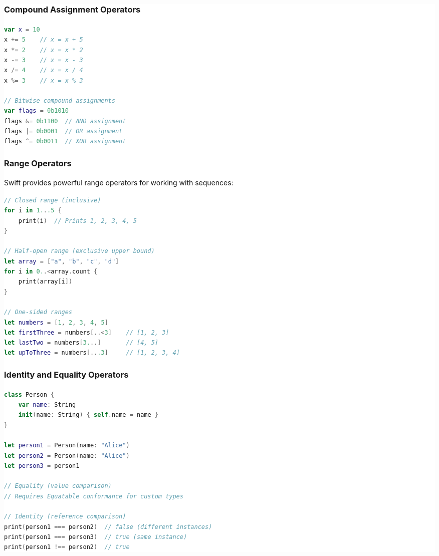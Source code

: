 ### Compound Assignment Operators

```swift
var x = 10
x += 5    // x = x + 5
x *= 2    // x = x * 2
x -= 3    // x = x - 3
x /= 4    // x = x / 4
x %= 3    // x = x % 3

// Bitwise compound assignments
var flags = 0b1010
flags &= 0b1100  // AND assignment
flags |= 0b0001  // OR assignment
flags ^= 0b0011  // XOR assignment
```

### Range Operators

Swift provides powerful range operators for working with sequences:

```swift
// Closed range (inclusive)
for i in 1...5 {
    print(i)  // Prints 1, 2, 3, 4, 5
}

// Half-open range (exclusive upper bound)
let array = ["a", "b", "c", "d"]
for i in 0..<array.count {
    print(array[i])
}

// One-sided ranges
let numbers = [1, 2, 3, 4, 5]
let firstThree = numbers[..<3]    // [1, 2, 3]
let lastTwo = numbers[3...]       // [4, 5]
let upToThree = numbers[...3]     // [1, 2, 3, 4]
```

### Identity and Equality Operators

```swift
class Person {
    var name: String
    init(name: String) { self.name = name }
}

let person1 = Person(name: "Alice")
let person2 = Person(name: "Alice")
let person3 = person1

// Equality (value comparison)
// Requires Equatable conformance for custom types

// Identity (reference comparison)
print(person1 === person2)  // false (different instances)
print(person1 === person3)  // true (same instance)
print(person1 !== person2)  // true
```

